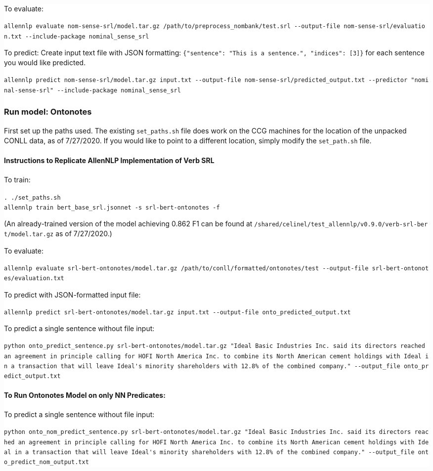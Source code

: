 To evaluate:
```
allennlp evaluate nom-sense-srl/model.tar.gz /path/to/preprocess_nombank/test.srl --output-file nom-sense-srl/evaluation.txt --include-package nominal_sense_srl
```

To predict:
Create input text file with JSON formatting: `{"sentence": "This is a sentence.", "indices": [3]}` for each sentence you would like predicted.
```
allennlp predict nom-sense-srl/model.tar.gz input.txt --output-file nom-sense-srl/predicted_output.txt --predictor "nominal-sense-srl" --include-package nominal_sense_srl
```

### Run model: Ontonotes

First set up the paths used. The existing `set_paths.sh` file does work on the CCG machines for the location of the unpacked CONLL data, as of 7/27/2020. If you would like to point to a different location, simply modify the `set_path.sh` file.

#### Instructions to Replicate AllenNLP Implementation of Verb SRL

To train: 
```
. ./set_paths.sh
allennlp train bert_base_srl.jsonnet -s srl-bert-ontonotes -f
```
(An already-trained version of the model achieving 0.862 F1 can be found at `/shared/celinel/test_allennlp/v0.9.0/verb-srl-bert/model.tar.gz` as of 7/27/2020.)

To evaluate:
```
allennlp evaluate srl-bert-ontonotes/model.tar.gz /path/to/conll/formatted/ontonotes/test --output-file srl-bert-ontonotes/evaluation.txt
```

To predict with JSON-formatted input file:
```
allennlp predict srl-bert-ontonotes/model.tar.gz input.txt --output-file onto_predicted_output.txt
```

To predict a single sentence without file input:
```
python onto_predict_sentence.py srl-bert-ontonotes/model.tar.gz "Ideal Basic Industries Inc. said its directors reached an agreement in principle calling for HOFI North America Inc. to combine its North American cement holdings with Ideal in a transaction that will leave Ideal's minority shareholders with 12.8% of the combined company." --output_file onto_predict_output.txt
```

#### To Run Ontonotes Model on only NN Predicates:

To predict a single sentence without file input:
```
python onto_nom_predict_sentence.py srl-bert-ontonotes/model.tar.gz "Ideal Basic Industries Inc. said its directors reached an agreement in principle calling for HOFI North America Inc. to combine its North American cement holdings with Ideal in a transaction that will leave Ideal's minority shareholders with 12.8% of the combined company." --output_file onto_predict_nom_output.txt
```
